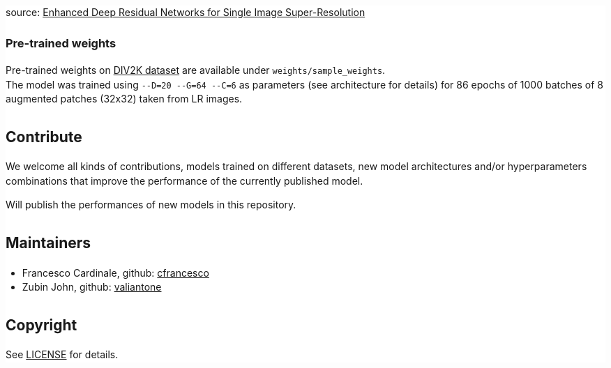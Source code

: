 source: [Enhanced Deep Residual Networks for Single Image Super-Resolution](https://arxiv.org/pdf/1707.02921.pdf)

### Pre-trained weights
Pre-trained weights on [DIV2K dataset](https://data.vision.ee.ethz.ch/cvl/DIV2K) are available under ```weights/sample_weights```. <br>
The model was trained using ```--D=20 --G=64 --C=6``` as parameters (see architecture for details) for 86 epochs of 1000 batches of 8 augmented patches (32x32) taken from LR images.

## Contribute
We welcome all kinds of contributions, models trained on different datasets, new model architectures and/or hyperparameters combinations that improve the performance of the currently published model.

Will publish the performances of new models in this repository.

## Maintainers
* Francesco Cardinale, github: [cfrancesco](https://github.com/cfrancesco)
* Zubin John, github: [valiantone](https://github.com/valiantone)


## Copyright

See [LICENSE](LICENSE) for details.
